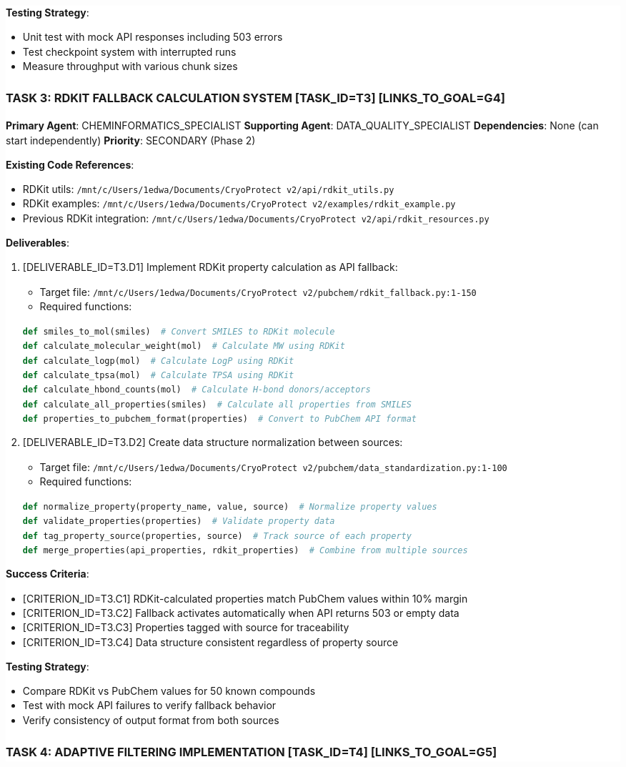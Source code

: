 **Testing Strategy**:
- Unit test with mock API responses including 503 errors
- Test checkpoint system with interrupted runs
- Measure throughput with various chunk sizes

### TASK 3: RDKIT FALLBACK CALCULATION SYSTEM [TASK_ID=T3] [LINKS_TO_GOAL=G4]

**Primary Agent**: CHEMINFORMATICS_SPECIALIST
**Supporting Agent**: DATA_QUALITY_SPECIALIST
**Dependencies**: None (can start independently)
**Priority**: SECONDARY (Phase 2)

**Existing Code References**:
- RDKit utils: `/mnt/c/Users/1edwa/Documents/CryoProtect v2/api/rdkit_utils.py`
- RDKit examples: `/mnt/c/Users/1edwa/Documents/CryoProtect v2/examples/rdkit_example.py`
- Previous RDKit integration: `/mnt/c/Users/1edwa/Documents/CryoProtect v2/api/rdkit_resources.py`

**Deliverables**:
1. [DELIVERABLE_ID=T3.D1] Implement RDKit property calculation as API fallback:
   - Target file: `/mnt/c/Users/1edwa/Documents/CryoProtect v2/pubchem/rdkit_fallback.py:1-150`
   - Required functions:
   ```python
   def smiles_to_mol(smiles)  # Convert SMILES to RDKit molecule
   def calculate_molecular_weight(mol)  # Calculate MW using RDKit
   def calculate_logp(mol)  # Calculate LogP using RDKit
   def calculate_tpsa(mol)  # Calculate TPSA using RDKit
   def calculate_hbond_counts(mol)  # Calculate H-bond donors/acceptors
   def calculate_all_properties(smiles)  # Calculate all properties from SMILES
   def properties_to_pubchem_format(properties)  # Convert to PubChem API format
   ```

2. [DELIVERABLE_ID=T3.D2] Create data structure normalization between sources:
   - Target file: `/mnt/c/Users/1edwa/Documents/CryoProtect v2/pubchem/data_standardization.py:1-100`
   - Required functions:
   ```python
   def normalize_property(property_name, value, source)  # Normalize property values
   def validate_properties(properties)  # Validate property data
   def tag_property_source(properties, source)  # Track source of each property
   def merge_properties(api_properties, rdkit_properties)  # Combine from multiple sources
   ```

**Success Criteria**:
- [CRITERION_ID=T3.C1] RDKit-calculated properties match PubChem values within 10% margin
- [CRITERION_ID=T3.C2] Fallback activates automatically when API returns 503 or empty data
- [CRITERION_ID=T3.C3] Properties tagged with source for traceability
- [CRITERION_ID=T3.C4] Data structure consistent regardless of property source

**Testing Strategy**:
- Compare RDKit vs PubChem values for 50 known compounds
- Test with mock API failures to verify fallback behavior
- Verify consistency of output format from both sources

### TASK 4: ADAPTIVE FILTERING IMPLEMENTATION [TASK_ID=T4] [LINKS_TO_GOAL=G5]
